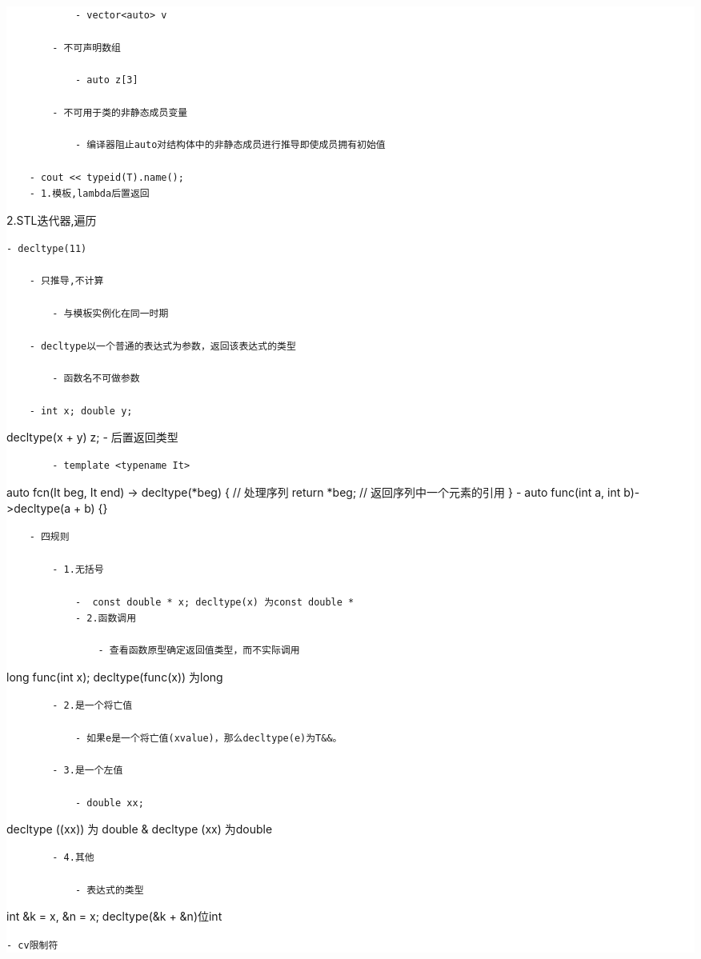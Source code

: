 				- vector<auto> v

			- 不可声明数组

				- auto z[3]

			- 不可用于类的非静态成员变量

				- 编译器阻止auto对结构体中的非静态成员进行推导即使成员拥有初始值

		- cout << typeid(T).name();
		- 1.模板,lambda后置返回
2.STL迭代器,遍历

	- decltype(11)

		- 只推导,不计算

			- 与模板实例化在同一时期

		- decltype以一个普通的表达式为参数，返回该表达式的类型

			- 函数名不可做参数

		- int x; double y;
decltype(x + y) z;
		- 后置返回类型

			- template <typename It>
auto fcn(It beg, It end) -> decltype(*beg) {
    // 处理序列
    return *beg;    // 返回序列中一个元素的引用
} 
			- auto func(int a, int b)->decltype(a + b) {}

		- 四规则

			- 1.无括号

				-  const double * x; decltype(x) 为const double *
				- 2.函数调用

					- 查看函数原型确定返回值类型，而不实际调用
long func(int x); decltype(func(x)) 为long

			- 2.是一个将亡值

				- 如果e是一个将亡值(xvalue)，那么decltype(e)为T&&。

			- 3.是一个左值

				- double xx;
decltype ((xx)) 为 double &
decltype (xx) 为double

			- 4.其他

				- 表达式的类型
int &k = x, &n = x;  decltype(&k + &n)位int

	- cv限制符
